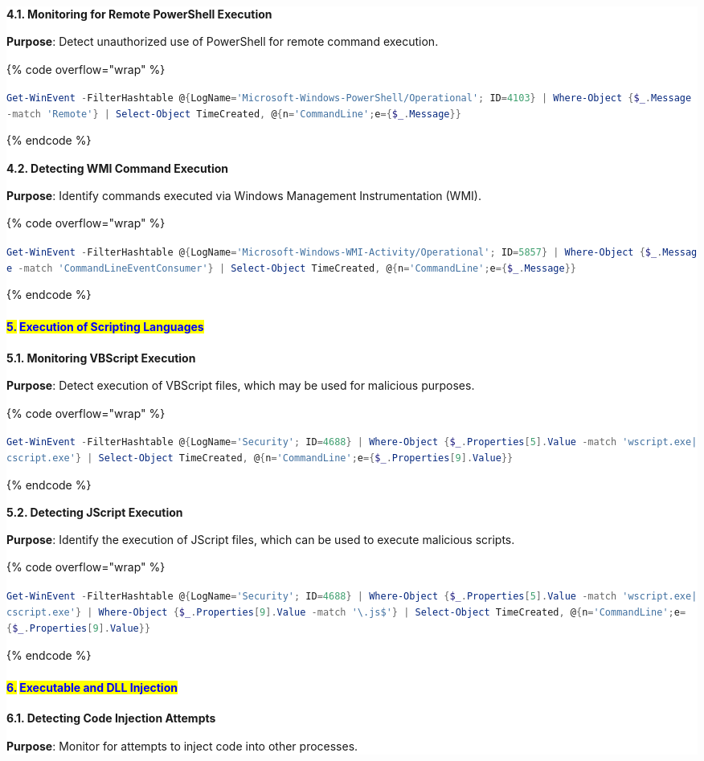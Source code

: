 **4.1. Monitoring for Remote PowerShell Execution**

**Purpose**: Detect unauthorized use of PowerShell for remote command execution.

{% code overflow="wrap" %}
```powershell
Get-WinEvent -FilterHashtable @{LogName='Microsoft-Windows-PowerShell/Operational'; ID=4103} | Where-Object {$_.Message -match 'Remote'} | Select-Object TimeCreated, @{n='CommandLine';e={$_.Message}}
```
{% endcode %}

**4.2. Detecting WMI Command Execution**

**Purpose**: Identify commands executed via Windows Management Instrumentation (WMI).

{% code overflow="wrap" %}
```powershell
Get-WinEvent -FilterHashtable @{LogName='Microsoft-Windows-WMI-Activity/Operational'; ID=5857} | Where-Object {$_.Message -match 'CommandLineEventConsumer'} | Select-Object TimeCreated, @{n='CommandLine';e={$_.Message}}
```
{% endcode %}

#### <mark style="color:blue;">5.</mark> <mark style="color:blue;"></mark><mark style="color:blue;">**Execution of Scripting Languages**</mark>

**5.1. Monitoring VBScript Execution**

**Purpose**: Detect execution of VBScript files, which may be used for malicious purposes.

{% code overflow="wrap" %}
```powershell
Get-WinEvent -FilterHashtable @{LogName='Security'; ID=4688} | Where-Object {$_.Properties[5].Value -match 'wscript.exe|cscript.exe'} | Select-Object TimeCreated, @{n='CommandLine';e={$_.Properties[9].Value}}
```
{% endcode %}

**5.2. Detecting JScript Execution**

**Purpose**: Identify the execution of JScript files, which can be used to execute malicious scripts.

{% code overflow="wrap" %}
```powershell
Get-WinEvent -FilterHashtable @{LogName='Security'; ID=4688} | Where-Object {$_.Properties[5].Value -match 'wscript.exe|cscript.exe'} | Where-Object {$_.Properties[9].Value -match '\.js$'} | Select-Object TimeCreated, @{n='CommandLine';e={$_.Properties[9].Value}}
```
{% endcode %}

#### <mark style="color:blue;">6.</mark> <mark style="color:blue;"></mark><mark style="color:blue;">**Executable and DLL Injection**</mark>

**6.1. Detecting Code Injection Attempts**

**Purpose**: Monitor for attempts to inject code into other processes.
